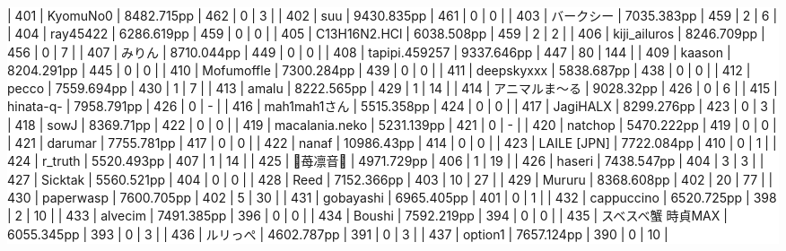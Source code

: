 | 401 | KyomuNo0 | 8482.715pp | 462 | 0 | 3 |
| 402 | suu | 9430.835pp | 461 | 0 | 0 |
| 403 | バークシー | 7035.383pp | 459 | 2 | 6 |
| 404 | ray45422 | 6286.619pp | 459 | 0 | 0 |
| 405 | C13H16N2\.HCl | 6038.508pp | 459 | 2 | 2 |
| 406 | kiji\_ailuros | 8246.709pp | 456 | 0 | 7 |
| 407 | みりん | 8710.044pp | 449 | 0 | 0 |
| 408 | tapipi\.459257 | 9337.646pp | 447 | 80 | 144 |
| 409 | kaason | 8204.291pp | 445 | 0 | 0 |
| 410 | Mofumoffle | 7300.284pp | 439 | 0 | 0 |
| 411 | deepskyxxx | 5838.687pp | 438 | 0 | 0 |
| 412 | pecco | 7559.694pp | 430 | 1 | 7 |
| 413 | amalu | 8222.565pp | 429 | 1 | 14 |
| 414 | アニマルま～る | 9028.32pp | 426 | 0 | 6 |
| 415 | hinata\-q\- | 7958.791pp | 426 | 0 | - |
| 416 | mah1mah1さん | 5515.358pp | 424 | 0 | 0 |
| 417 | JagiHALX | 8299.276pp | 423 | 0 | 3 |
| 418 | sowJ | 8369.71pp | 422 | 0 | 0 |
| 419 | macalania\.neko | 5231.139pp | 421 | 0 | - |
| 420 | natchop | 5470.222pp | 419 | 0 | 0 |
| 421 | darumar | 7755.781pp | 417 | 0 | 0 |
| 422 | nanaf | 10986.43pp | 414 | 0 | 0 |
| 423 | LAILE \[JPN\] | 7722.084pp | 410 | 0 | 1 |
| 424 | r\_truth | 5520.493pp | 407 | 1 | 14 |
| 425 | 🍓苺凛音🍓 | 4971.729pp | 406 | 1 | 19 |
| 426 | haseri | 7438.547pp | 404 | 3 | 3 |
| 427 | Sicktak | 5560.521pp | 404 | 0 | 0 |
| 428 | Reed | 7152.366pp | 403 | 10 | 27 |
| 429 | Mururu | 8368.608pp | 402 | 20 | 77 |
| 430 | paperwasp | 7600.705pp | 402 | 5 | 30 |
| 431 | gobayashi | 6965.405pp | 401 | 0 | 1 |
| 432 | cappuccino | 6520.725pp | 398 | 2 | 10 |
| 433 | alvecim | 7491.385pp | 396 | 0 | 0 |
| 434 | Boushi | 7592.219pp | 394 | 0 | 0 |
| 435 | スベスベ蟹 時貞MAX | 6055.345pp | 393 | 0 | 3 |
| 436 | ルリっぺ | 4602.787pp | 391 | 0 | 3 |
| 437 | option1 | 7657.124pp | 390 | 0 | 10 |